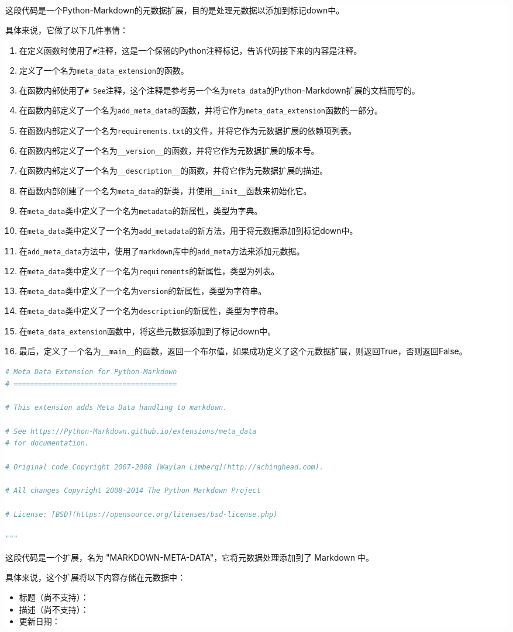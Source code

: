 这段代码是一个Python-Markdown的元数据扩展，目的是处理元数据以添加到标记down中。

具体来说，它做了以下几件事情：

1. 在定义函数时使用了`#`注释，这是一个保留的Python注释标记，告诉代码接下来的内容是注释。

2. 定义了一个名为`meta_data_extension`的函数。

3. 在函数内部使用了`# See`注释，这个注释是参考另一个名为`meta_data`的Python-Markdown扩展的文档而写的。

4. 在函数内部定义了一个名为`add_meta_data`的函数，并将它作为`meta_data_extension`函数的一部分。

5. 在函数内部定义了一个名为`requirements.txt`的文件，并将它作为元数据扩展的依赖项列表。

6. 在函数内部定义了一个名为`__version__`的函数，并将它作为元数据扩展的版本号。

7. 在函数内部定义了一个名为`__description__`的函数，并将它作为元数据扩展的描述。

8. 在函数内部创建了一个名为`meta_data`的新类，并使用`__init__`函数来初始化它。

9. 在`meta_data`类中定义了一个名为`metadata`的新属性，类型为字典。

10. 在`meta_data`类中定义了一个名为`add_metadata`的新方法，用于将元数据添加到标记down中。

11. 在`add_meta_data`方法中，使用了`markdown`库中的`add_meta`方法来添加元数据。

12. 在`meta_data`类中定义了一个名为`requirements`的新属性，类型为列表。

13. 在`meta_data`类中定义了一个名为`version`的新属性，类型为字符串。

14. 在`meta_data`类中定义了一个名为`description`的新属性，类型为字符串。

15. 在`meta_data_extension`函数中，将这些元数据添加到了标记down中。

16. 最后，定义了一个名为`__main__`的函数，返回一个布尔值，如果成功定义了这个元数据扩展，则返回True，否则返回False。


```py
# Meta Data Extension for Python-Markdown
# =======================================

# This extension adds Meta Data handling to markdown.

# See https://Python-Markdown.github.io/extensions/meta_data
# for documentation.

# Original code Copyright 2007-2008 [Waylan Limberg](http://achinghead.com).

# All changes Copyright 2008-2014 The Python Markdown Project

# License: [BSD](https://opensource.org/licenses/bsd-license.php)

"""
```

这段代码是一个扩展，名为 "MARKDOWN-META-DATA"，它将元数据处理添加到了 Markdown 中。

具体来说，这个扩展将以下内容存储在元数据中：

- 标题（尚不支持）：
- 描述（尚不支持）：
- 更新日期：
